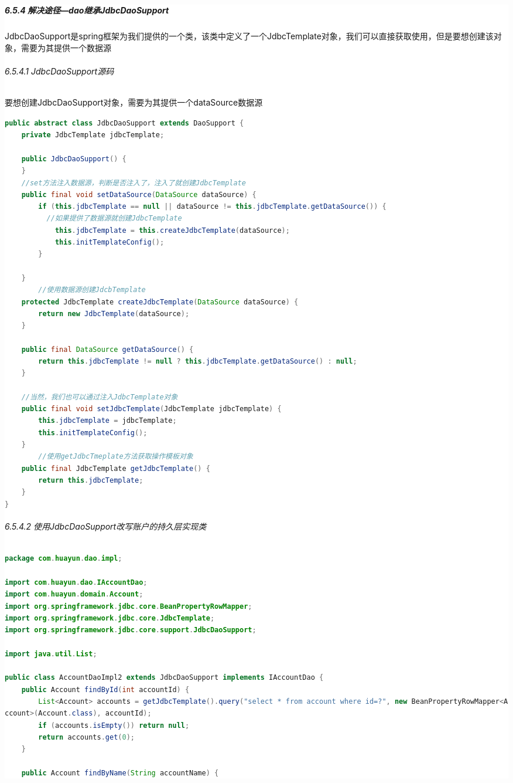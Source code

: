 ##### 6.5.4 解决途径—dao继承JdbcDaoSupport

JdbcDaoSupport是spring框架为我们提供的一个类，该类中定义了一个JdbcTemplate对象，我们可以直接获取使用，但是要想创建该对象，需要为其提供一个数据源

###### 6.5.4.1 JdbcDaoSupport源码

要想创建JdbcDaoSupport对象，需要为其提供一个dataSource数据源

```java
public abstract class JdbcDaoSupport extends DaoSupport {
    private JdbcTemplate jdbcTemplate;

    public JdbcDaoSupport() {
    }
	//set方法注入数据源，判断是否注入了，注入了就创建JdbcTemplate
    public final void setDataSource(DataSource dataSource) {
        if (this.jdbcTemplate == null || dataSource != this.jdbcTemplate.getDataSource()) {
          //如果提供了数据源就创建JdbcTemplate
            this.jdbcTemplate = this.createJdbcTemplate(dataSource);
            this.initTemplateConfig();
        }

    }
		//使用数据源创建JdcbTemplate
    protected JdbcTemplate createJdbcTemplate(DataSource dataSource) {
        return new JdbcTemplate(dataSource);
    }

    public final DataSource getDataSource() {
        return this.jdbcTemplate != null ? this.jdbcTemplate.getDataSource() : null;
    }

  	//当然，我们也可以通过注入JdbcTemplate对象
    public final void setJdbcTemplate(JdbcTemplate jdbcTemplate) {
        this.jdbcTemplate = jdbcTemplate;
        this.initTemplateConfig();
    }
		//使用getJdbcTmeplate方法获取操作模板对象
    public final JdbcTemplate getJdbcTemplate() {
        return this.jdbcTemplate;
    }
}
```

###### 6.5.4.2 使用JdbcDaoSupport改写账户的持久层实现类

```java
package com.huayun.dao.impl;

import com.huayun.dao.IAccountDao;
import com.huayun.domain.Account;
import org.springframework.jdbc.core.BeanPropertyRowMapper;
import org.springframework.jdbc.core.JdbcTemplate;
import org.springframework.jdbc.core.support.JdbcDaoSupport;

import java.util.List;

public class AccountDaoImpl2 extends JdbcDaoSupport implements IAccountDao {
    public Account findById(int accountId) {
        List<Account> accounts = getJdbcTemplate().query("select * from account where id=?", new BeanPropertyRowMapper<Account>(Account.class), accountId);
        if (accounts.isEmpty()) return null;
        return accounts.get(0);
    }

    public Account findByName(String accountName) {
```